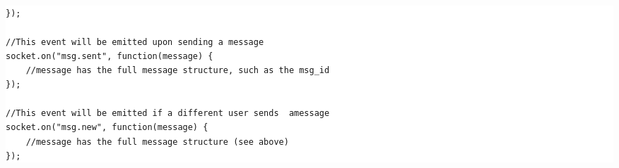 ```
});

//This event will be emitted upon sending a message
socket.on("msg.sent", function(message) {
	//message has the full message structure, such as the msg_id
});

//This event will be emitted if a different user sends  amessage
socket.on("msg.new", function(message) {
	//message has the full message structure (see above)
});
```

